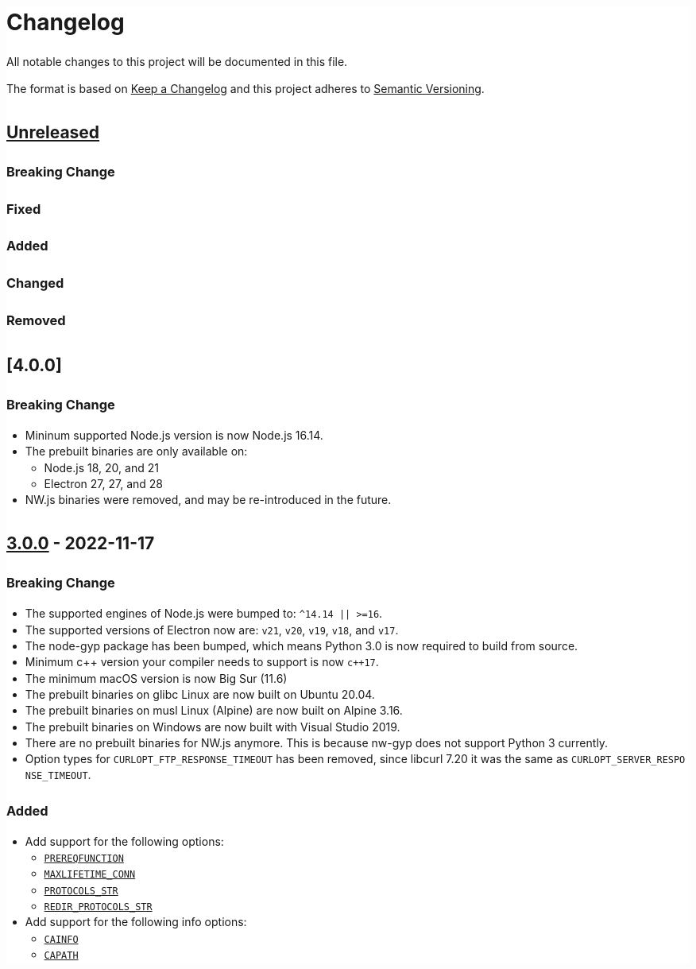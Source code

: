 # Changelog
All notable changes to this project will be documented in this file.  
  
The format is based on [Keep a Changelog](http://keepachangelog.com/en/1.0.0/)
and this project adheres to [Semantic Versioning](http://semver.org/spec/v2.0.0.html).

## [Unreleased]

### Breaking Change  
### Fixed  
### Added  
### Changed  
### Removed  

## [4.0.0]

### Breaking Change  
- Mininum supported Node.js version is now Node.js 16.14.
- The prebuilt binaries are only available on:
  - Node.js 18, 20, and 21
  - Electron 27, 27, and 28
- NW.js binaries were removed, and may be re-introduced in the future.

## [3.0.0] - 2022-11-17

### Breaking Change  
- The supported engines of Node.js were bumped to: `^14.14 || >=16`.
- The supported versions of Electron now are: `v21`, `v20`, `v19`, `v18`, and `v17`.
- The node-gyp package has been bumped, which means Python 3.0 is now required to build from source.
- Minimum c++ version your compiler needs to support is now `c++17`.
- The minimum macOS version is now Big Sur (11.6)
- The prebuilt binaries on glibc Linux are now built on Ubuntu 20.04.
- The prebuilt binaries on musl Linux (Alpine) are now built on Alpine 3.16.
- The prebuilt binaries on Windows are now built with Visual Studio 2019.
- There are no prebuilt binaries for NW.js anymore. This is because nw-gyp does not support Python 3 currently.
- Option types for `CURLOPT_FTP_RESPONSE_TIMEOUT` has been removed, since libcurl 7.20 it was the same as `CURLOPT_SERVER_RESPONSE_TIMEOUT`.

### Added  
- Add support for the following options:
  - [`PREREQFUNCTION`](https://curl.haxx.se/libcurl/c/CURLOPT_MAIL_RCPT_ALLLOWFAILS)
  - [`MAXLIFETIME_CONN`](https://curl.haxx.se/libcurl/c/CURLOPT_MAXLIFETIME_CONN)
  - [`PROTOCOLS_STR`](https://curl.haxx.se/libcurl/c/CURLOPT_PROTOCOLS_STR)
  - [`REDIR_PROTOCOLS_STR`](https://curl.haxx.se/libcurl/c/CURLOPT_REDIR_PROTOCOLS_STR)
- Add support for the following info options:
  - [`CAINFO`](https://curl.se/libcurl/c/CURLINFO_CAINFO.html)
  - [`CAPATH`](https://curl.se/libcurl/c/CURLINFO_CAPATH.html)


[Unreleased]: https://github.com/JCMais/node-libcurl/compare/v3.0.0...HEAD
[3.0.0]: https://github.com/JCMais/node-libcurl/compare/v2.3.4...v3.0.0
[2.3.4]: https://github.com/JCMais/node-libcurl/compare/v2.3.3...v2.3.4
[2.3.3]: https://github.com/JCMais/node-libcurl/compare/v2.3.2...v2.3.3
[2.3.2]: https://github.com/JCMais/node-libcurl/compare/v2.3.1...v2.3.2
[2.3.1]: https://github.com/JCMais/node-libcurl/compare/v2.3.0...v2.3.1
[2.3.0]: https://github.com/JCMais/node-libcurl/compare/v2.2.0...v2.3.0
[2.2.0]: https://github.com/JCMais/node-libcurl/compare/v2.1.3...v2.2.0
[2.1.3]: https://github.com/JCMais/node-libcurl/compare/v2.1.2...v2.1.3
[2.1.2]: https://github.com/JCMais/node-libcurl/compare/v2.1.1...v2.1.2
[2.1.1]: https://github.com/JCMais/node-libcurl/compare/v2.1.0...v2.1.1
[2.1.0]: https://github.com/JCMais/node-libcurl/compare/v2.0.3...v2.1.0
[2.0.3]: https://github.com/JCMais/node-libcurl/compare/v2.0.2...v2.0.3
[2.0.2]: https://github.com/JCMais/node-libcurl/compare/v2.0.1...v2.0.2
[2.0.1]: https://github.com/JCMais/node-libcurl/compare/v2.0.0...v2.0.1
[2.0.0]: https://github.com/JCMais/node-libcurl/compare/v1.3.3...v2.0.0
[1.3.3]: https://github.com/JCMais/node-libcurl/compare/v1.3.2...v1.3.3
[1.3.2]: https://github.com/JCMais/node-libcurl/compare/v1.3.1...v1.3.2
[1.3.1]: https://github.com/JCMais/node-libcurl/compare/v1.2.0...v1.3.1
[1.2.0]: https://github.com/JCMais/node-libcurl/compare/v1.1.0...v1.2.0
